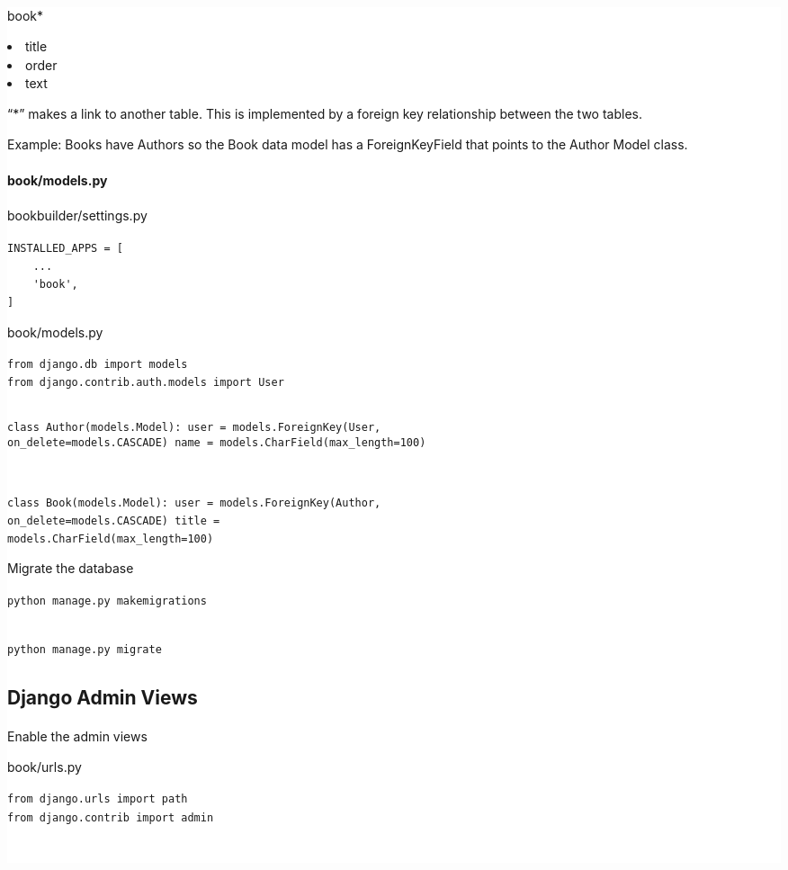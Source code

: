 book*
</li>
<li>
title
</li>
<li>
order
</li>
<li>
text
</li>
</ul>
</li>
</ul>
<p>
“*” makes a link to another table. This is implemented by a foreign key relationship between the two tables.
</p>
<p>
Example: Books have Authors so the Book data model has a ForeignKeyField that points to the Author Model class.
</p>
<h4 id="bookmodels.py">
book/models.py
</h4>
<p>
bookbuilder/settings.py
</p>
<pre><code>INSTALLED_APPS = [
    ...
    &#39;book&#39;,
]</code></pre>
<p>
book/models.py
</p>
<pre><code>from django.db import models
from django.contrib.auth.models import User

class Author(models.Model):
    user = models.ForeignKey(User, on_delete=models.CASCADE)
    name = models.CharField(max_length=100)

class Book(models.Model):
    user = models.ForeignKey(Author, on_delete=models.CASCADE)
    title = models.CharField(max_length=100)</code></pre>
<p>
Migrate the database
</p>
<pre><code>python manage.py makemigrations

python manage.py migrate</code></pre>
<h2 id="django-admin-views">
Django Admin Views
</h2>
<p>
Enable the admin views
</p>
<p>
book/urls.py
</p>
<pre><code>from django.urls import path
from django.contrib import admin
